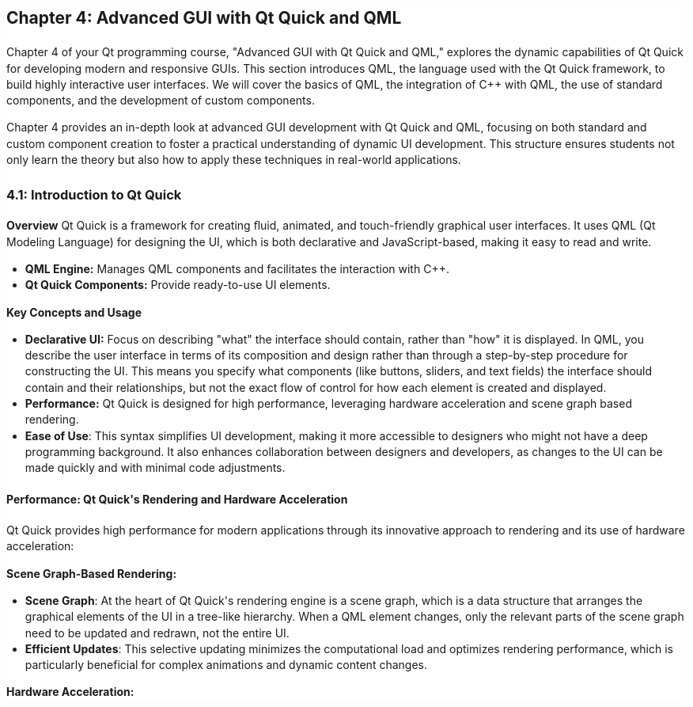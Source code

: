 ## Chapter 4: Advanced GUI with Qt Quick and QML 

Chapter 4 of your Qt programming course, "Advanced GUI with Qt Quick and QML," explores the dynamic capabilities of Qt Quick for developing modern and responsive GUIs. This section introduces QML, the language used with the Qt Quick framework, to build highly interactive user interfaces. We will cover the basics of QML, the integration of C++ with QML, the use of standard components, and the development of custom components.

Chapter 4 provides an in-depth look at advanced GUI development with Qt Quick and QML, focusing on both standard and custom component creation to foster a practical understanding of dynamic UI development. This structure ensures students not only learn the theory but also how to apply these techniques in real-world applications.


### 4.1: Introduction to Qt Quick

**Overview**
Qt Quick is a framework for creating ﬂuid, animated, and touch-friendly graphical user interfaces. It uses 
QML (Qt Modeling Language) for designing the UI, which is both declarative and JavaScript-based, 
making it easy to read and write.
- **QML Engine:** Manages QML components and facilitates the interaction with C++.
- **Qt Quick Components:** Provide ready-to-use UI elements.

**Key Concepts and Usage**

- **Declarative UI:** Focus on describing "what" the interface should contain, rather than "how" it is displayed. In QML, you describe the user interface in terms of its composition and design rather than through a step-by-step procedure for constructing the UI. This means you specify what components (like buttons, sliders, and text fields) the interface should contain and their relationships, but not the exact flow of control for how each element is created and displayed.
- **Performance:** Qt Quick is designed for high performance, leveraging hardware acceleration and scene graph based rendering. 
-   **Ease of Use**: This syntax simplifies UI development, making it more accessible to designers who might not have a deep programming background. It also enhances collaboration between designers and developers, as changes to the UI can be made quickly and with minimal code adjustments.

#### Performance: Qt Quick's Rendering and Hardware Acceleration

Qt Quick provides high performance for modern applications through its innovative approach to rendering and its use of hardware acceleration:

**Scene Graph-Based Rendering:**
-   **Scene Graph**: At the heart of Qt Quick's rendering engine is a scene graph, which is a data structure that arranges the graphical elements of the UI in a tree-like hierarchy. When a QML element changes, only the relevant parts of the scene graph need to be updated and redrawn, not the entire UI.
-   **Efficient Updates**: This selective updating minimizes the computational load and optimizes rendering performance, which is particularly beneficial for complex animations and dynamic content changes.

**Hardware Acceleration:**
